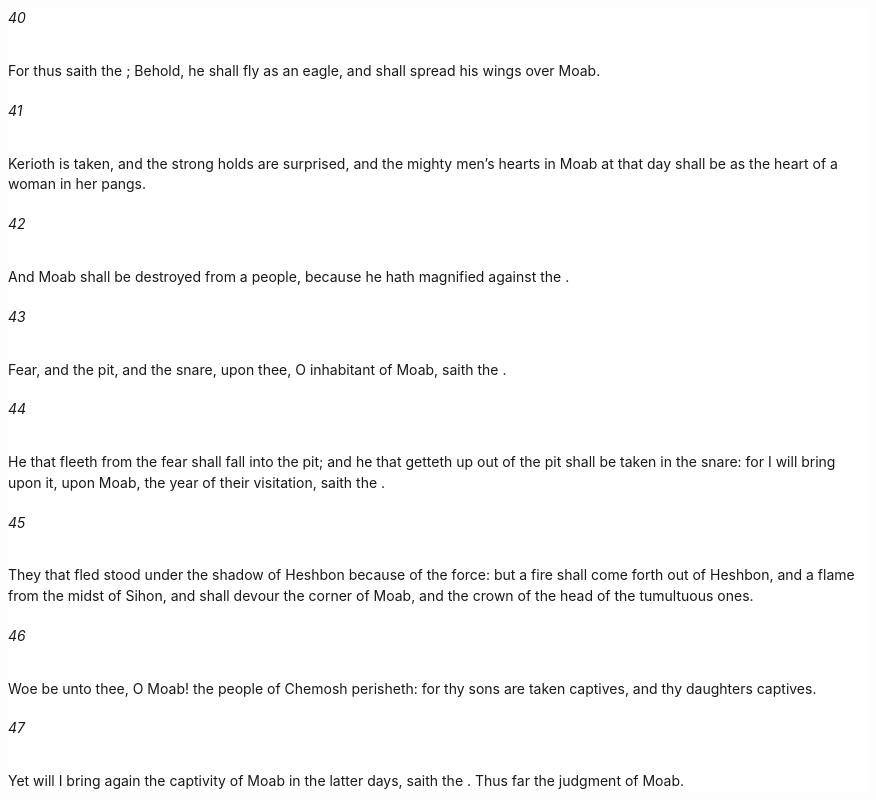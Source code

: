 ###### 40 
For thus saith the ; Behold, he shall fly as an eagle, and shall spread his wings over Moab.

###### 41 
Kerioth is taken, and the strong holds are surprised, and the mighty men’s hearts in Moab at that day shall be as the heart of a woman in her pangs.

###### 42 
And Moab shall be destroyed from  a people, because he hath magnified  against the .

###### 43 
Fear, and the pit, and the snare,  upon thee, O inhabitant of Moab, saith the .

###### 44 
He that fleeth from the fear shall fall into the pit; and he that getteth up out of the pit shall be taken in the snare: for I will bring upon it,  upon Moab, the year of their visitation, saith the .

###### 45 
They that fled stood under the shadow of Heshbon because of the force: but a fire shall come forth out of Heshbon, and a flame from the midst of Sihon, and shall devour the corner of Moab, and the crown of the head of the tumultuous ones.

###### 46 
Woe be unto thee, O Moab! the people of Chemosh perisheth: for thy sons are taken captives, and thy daughters captives.

###### 47 
Yet will I bring again the captivity of Moab in the latter days, saith the . Thus far  the judgment of Moab.

